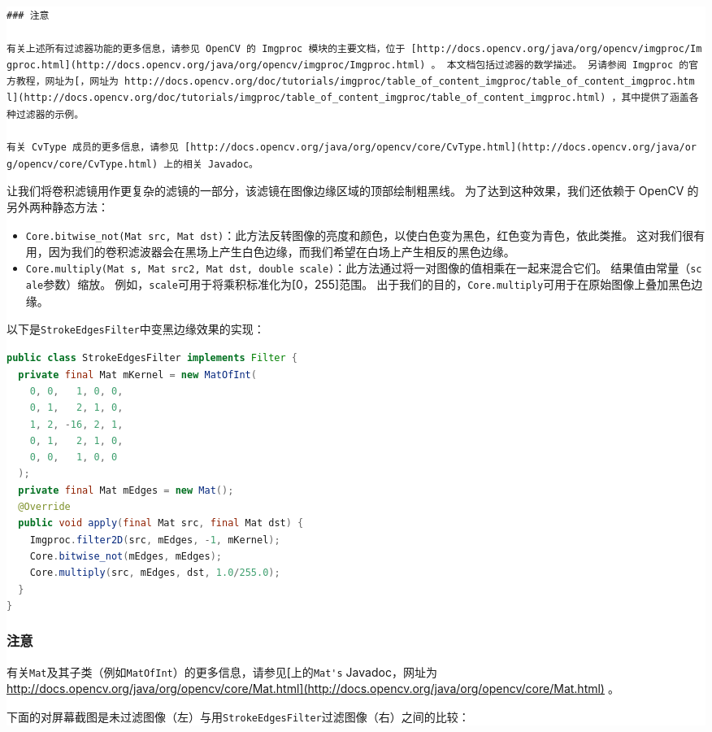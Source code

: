    ### 注意

    有关上述所有过滤器功能的更多信息，请参见 OpenCV 的 Imgproc 模块的主要文档，位于 [http://docs.opencv.org/java/org/opencv/imgproc/Imgproc.html](http://docs.opencv.org/java/org/opencv/imgproc/Imgproc.html) 。 本文档包括过滤器的数学描述。 另请参阅 Imgproc 的官方教程，网址为[，网址为 http://docs.opencv.org/doc/tutorials/imgproc/table_of_content_imgproc/table_of_content_imgproc.html](http://docs.opencv.org/doc/tutorials/imgproc/table_of_content_imgproc/table_of_content_imgproc.html) ，其中提供了涵盖各种过滤器的示例。

    有关 CvType 成员的更多信息，请参见 [http://docs.opencv.org/java/org/opencv/core/CvType.html](http://docs.opencv.org/java/org/opencv/core/CvType.html) 上的相关 Javadoc。

让我们将卷积滤镜用作更复杂的滤镜的一部分，该滤镜在图像边缘区域的顶部绘制粗黑线。 为了达到这种效果，我们还依赖于 OpenCV 的另外两种静态方法：

*   `Core.bitwise_not(Mat src, Mat dst)`：此方法反转图像的亮度和颜色，以使白色变为黑色，红色变为青色，依此类推。 这对我们很有用，因为我们的卷积滤波器会在黑场上产生白色边缘，而我们希望在白场上产生相反的黑色边缘。
*   `Core.multiply(Mat s, Mat src2, Mat dst, double scale)`：此方法通过将一对图像的值相乘在一起来混合它们。 结果值由常量（`scale`参数）缩放。 例如，`scale`可用于将乘积标准化为[0，255]范围。 出于我们的目的，`Core.multiply`可用于在原始图像上叠加黑色边缘。

以下是`StrokeEdgesFilter`中变黑边缘效果的实现：

```java
public class StrokeEdgesFilter implements Filter {
  private final Mat mKernel = new MatOfInt(
    0, 0,   1, 0, 0,
    0, 1,   2, 1, 0,
    1, 2, -16, 2, 1,
    0, 1,   2, 1, 0,
    0, 0,   1, 0, 0
  );
  private final Mat mEdges = new Mat();
  @Override
  public void apply(final Mat src, final Mat dst) {
    Imgproc.filter2D(src, mEdges, -1, mKernel);
    Core.bitwise_not(mEdges, mEdges);
    Core.multiply(src, mEdges, dst, 1.0/255.0);
  }
}
```

### 注意

有关`Mat`及其子类（例如`MatOfInt`）的更多信息，请参见[上的`Mat's` Javadoc，网址为 http://docs.opencv.org/java/org/opencv/core/Mat.html](http://docs.opencv.org/java/org/opencv/core/Mat.html) 。

下面的对屏幕截图是未过滤图像（左）与用`StrokeEdgesFilter`过滤图像（右）之间的比较：

